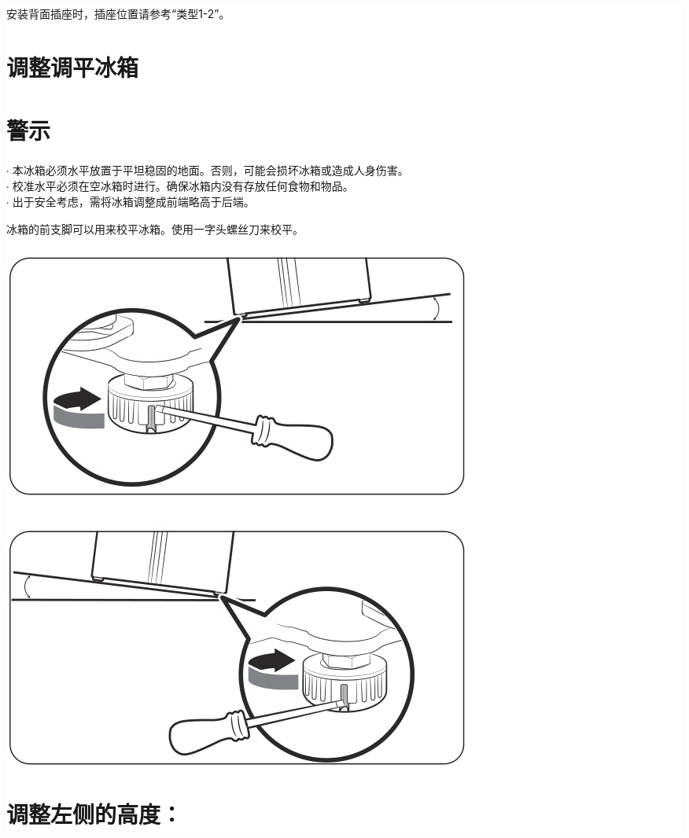 安装背面插座时，插座位置请参考“类型1-2”。  

# 调整调平冰箱  

# 警示  

∙	 本冰箱必须水平放置于平坦稳固的地面。否则，可能会损坏冰箱或造成人身伤害。  
∙	 校准水平必须在空冰箱时进行。确保冰箱内没有存放任何食物和物品。  
∙	 出于安全考虑，需将冰箱调整成前端略高于后端。  

冰箱的前支脚可以用来校平冰箱。使用一字头螺丝刀来校平。  

![](images/b5d4711073aaabda3c3dc4095bbff36e8726027fe04e59e42204b7085d8bf317.jpg)  

# 调整左侧的高度：  
